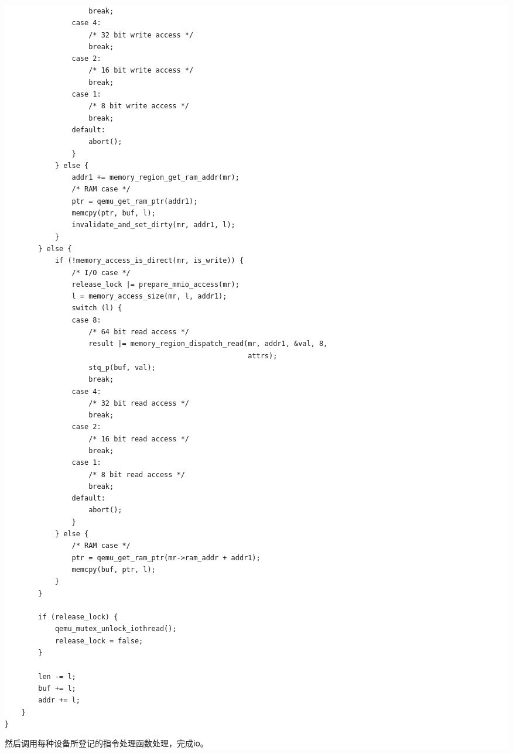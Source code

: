 ```
                    break;
                case 4:
                    /* 32 bit write access */
                    break;
                case 2:
                    /* 16 bit write access */
                    break;
                case 1:
                    /* 8 bit write access */
                    break;
                default:
                    abort();
                }
            } else {
                addr1 += memory_region_get_ram_addr(mr);
                /* RAM case */
                ptr = qemu_get_ram_ptr(addr1);
                memcpy(ptr, buf, l);
                invalidate_and_set_dirty(mr, addr1, l);
            }
        } else {
            if (!memory_access_is_direct(mr, is_write)) {
                /* I/O case */
                release_lock |= prepare_mmio_access(mr);
                l = memory_access_size(mr, l, addr1);
                switch (l) {
                case 8:
                    /* 64 bit read access */
                    result |= memory_region_dispatch_read(mr, addr1, &val, 8,
                                                          attrs);
                    stq_p(buf, val);
                    break;
                case 4:
                    /* 32 bit read access */
                    break;
                case 2:
                    /* 16 bit read access */
                    break;
                case 1:
                    /* 8 bit read access */
                    break;
                default:
                    abort();
                }
            } else {
                /* RAM case */
                ptr = qemu_get_ram_ptr(mr->ram_addr + addr1);
                memcpy(buf, ptr, l);
            }
        }

        if (release_lock) {
            qemu_mutex_unlock_iothread();
            release_lock = false;
        }

        len -= l;
        buf += l;
        addr += l;
    }
}
```
然后调用每种设备所登记的指令处理函数处理，完成io。